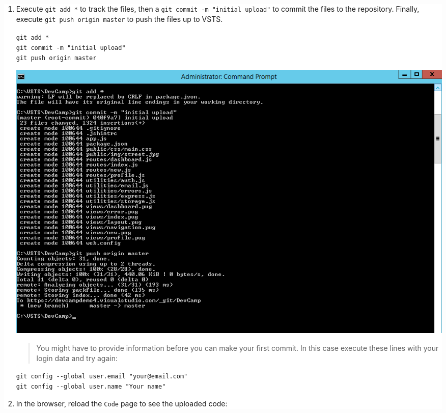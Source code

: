 1. Execute `git add *` to track the files, then a `git commit -m "initial upload"` to commit the files to the repository. Finally, execute `git push origin master` to push the files up to VSTS.

    ```CMD
    git add *
    git commit -m "initial upload"
    git push origin master
    ```

    ![image](./media/2017-06-27_09_10_00.png)

    > You might have to provide information before you can make your first commit. In this case execute these lines with your login data and try again:
    
    ```CMD
    git config --global user.email "your@email.com"
    git config --global user.name "Your name"
    ```

1. In the browser, reload the `Code` page to see the uploaded code:
